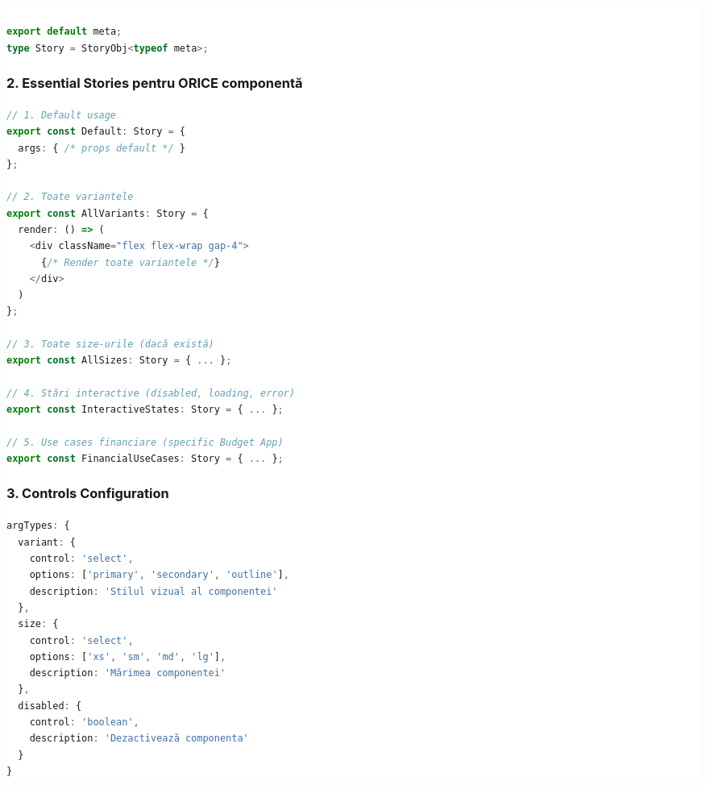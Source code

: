 ```typescript

export default meta;
type Story = StoryObj<typeof meta>;
```

### **2. Essential Stories pentru ORICE componentă**
```typescript
// 1. Default usage
export const Default: Story = {
  args: { /* props default */ }
};

// 2. Toate variantele
export const AllVariants: Story = {
  render: () => (
    <div className="flex flex-wrap gap-4">
      {/* Render toate variantele */}
    </div>
  )
};

// 3. Toate size-urile (dacă există)
export const AllSizes: Story = { ... };

// 4. Stări interactive (disabled, loading, error)
export const InteractiveStates: Story = { ... };

// 5. Use cases financiare (specific Budget App)
export const FinancialUseCases: Story = { ... };
```

### **3. Controls Configuration**
```typescript
argTypes: {
  variant: {
    control: 'select',
    options: ['primary', 'secondary', 'outline'],
    description: 'Stilul vizual al componentei'
  },
  size: {
    control: 'select',
    options: ['xs', 'sm', 'md', 'lg'],
    description: 'Mărimea componentei'
  },
  disabled: {
    control: 'boolean',
    description: 'Dezactivează componenta'
  }
}
```
